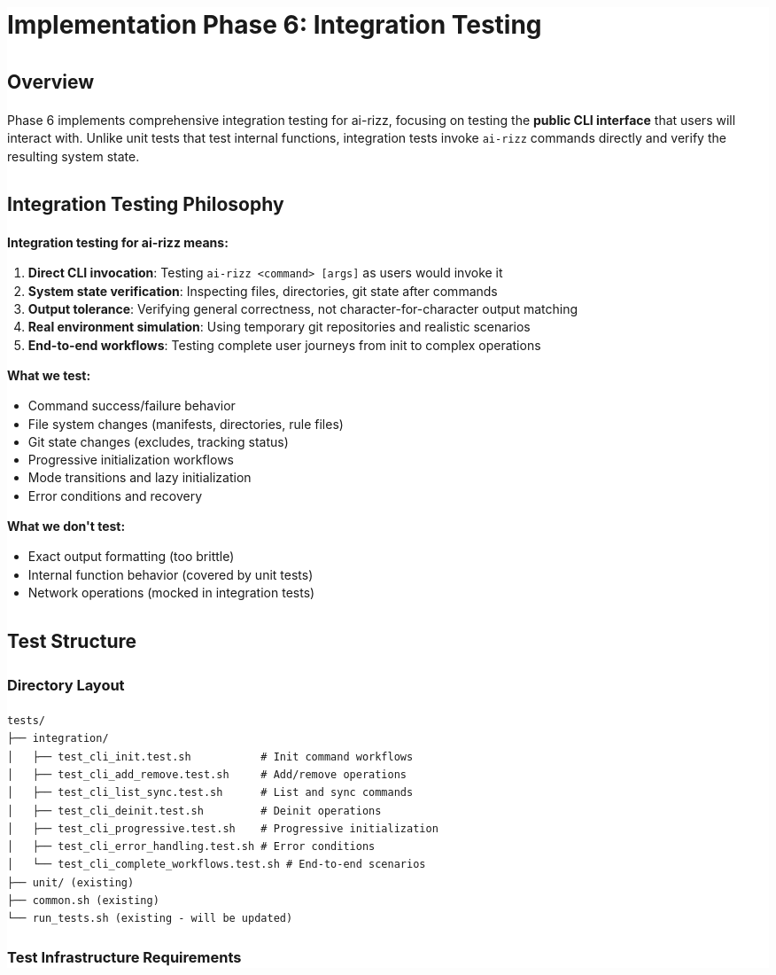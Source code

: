 # Implementation Phase 6: Integration Testing

## Overview

Phase 6 implements comprehensive integration testing for ai-rizz, focusing on testing the **public CLI interface** that users will interact with. Unlike unit tests that test internal functions, integration tests invoke `ai-rizz` commands directly and verify the resulting system state.

## Integration Testing Philosophy

**Integration testing for ai-rizz means:**

1. **Direct CLI invocation**: Testing `ai-rizz <command> [args]` as users would invoke it
2. **System state verification**: Inspecting files, directories, git state after commands
3. **Output tolerance**: Verifying general correctness, not character-for-character output matching
4. **Real environment simulation**: Using temporary git repositories and realistic scenarios
5. **End-to-end workflows**: Testing complete user journeys from init to complex operations

**What we test:**
- Command success/failure behavior
- File system changes (manifests, directories, rule files)
- Git state changes (excludes, tracking status)
- Progressive initialization workflows
- Mode transitions and lazy initialization
- Error conditions and recovery

**What we don't test:**
- Exact output formatting (too brittle)
- Internal function behavior (covered by unit tests)
- Network operations (mocked in integration tests)

## Test Structure

### Directory Layout
```
tests/
├── integration/
│   ├── test_cli_init.test.sh           # Init command workflows
│   ├── test_cli_add_remove.test.sh     # Add/remove operations
│   ├── test_cli_list_sync.test.sh      # List and sync commands
│   ├── test_cli_deinit.test.sh         # Deinit operations
│   ├── test_cli_progressive.test.sh    # Progressive initialization
│   ├── test_cli_error_handling.test.sh # Error conditions
│   └── test_cli_complete_workflows.test.sh # End-to-end scenarios
├── unit/ (existing)
├── common.sh (existing)
└── run_tests.sh (existing - will be updated)
```

### Test Infrastructure Requirements
